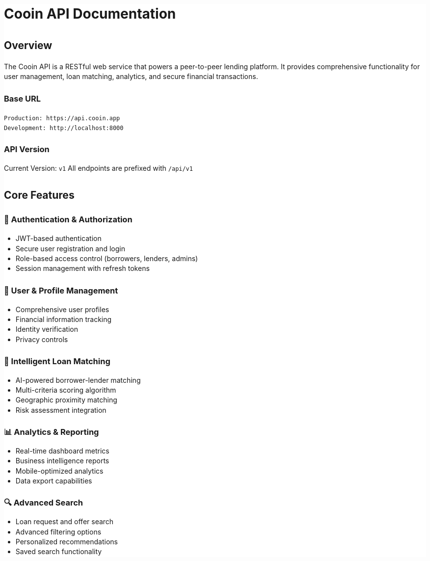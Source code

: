 # Cooin API Documentation

## Overview

The Cooin API is a RESTful web service that powers a peer-to-peer lending platform. It provides comprehensive functionality for user management, loan matching, analytics, and secure financial transactions.

### Base URL

```
Production: https://api.cooin.app
Development: http://localhost:8000
```

### API Version

Current Version: `v1`
All endpoints are prefixed with `/api/v1`

## Core Features

### 🔐 Authentication & Authorization
- JWT-based authentication
- Secure user registration and login
- Role-based access control (borrowers, lenders, admins)
- Session management with refresh tokens

### 👥 User & Profile Management
- Comprehensive user profiles
- Financial information tracking
- Identity verification
- Privacy controls

### 🤝 Intelligent Loan Matching
- AI-powered borrower-lender matching
- Multi-criteria scoring algorithm
- Geographic proximity matching
- Risk assessment integration

### 📊 Analytics & Reporting
- Real-time dashboard metrics
- Business intelligence reports
- Mobile-optimized analytics
- Data export capabilities

### 🔍 Advanced Search
- Loan request and offer search
- Advanced filtering options
- Personalized recommendations
- Saved search functionality
